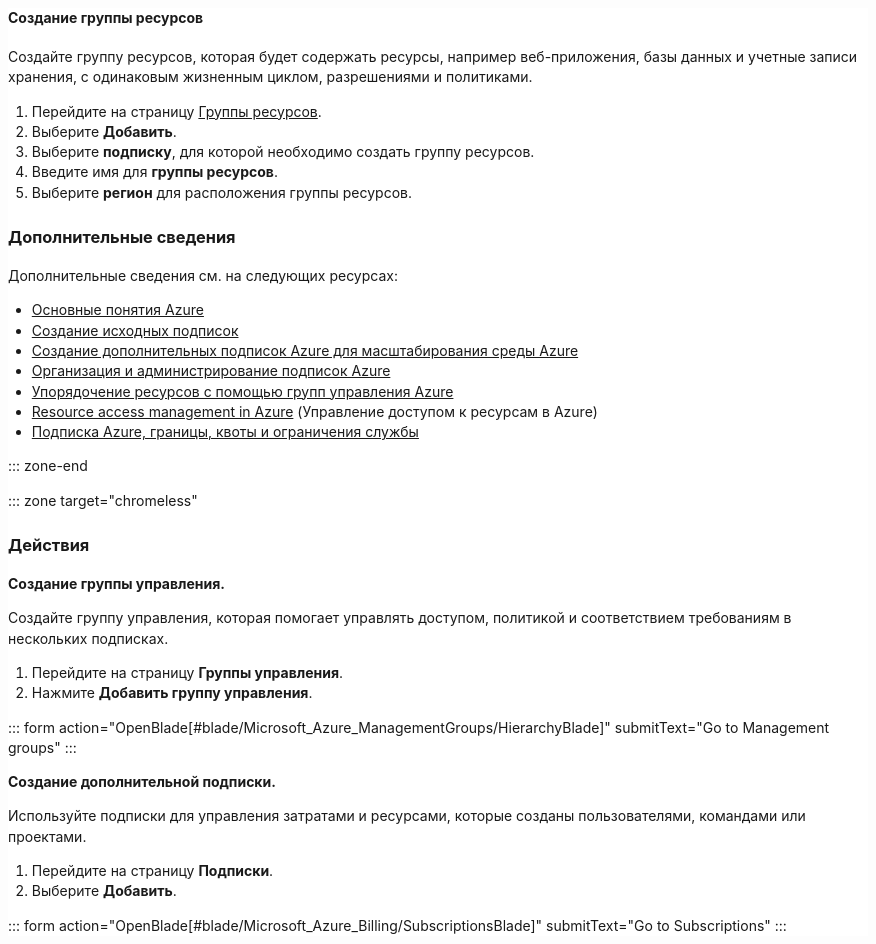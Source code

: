 #### <a name="create-a-resource-group"></a>Создание группы ресурсов

Создайте группу ресурсов, которая будет содержать ресурсы, например веб-приложения, базы данных и учетные записи хранения, с одинаковым жизненным циклом, разрешениями и политиками.

1. Перейдите на страницу [Группы ресурсов](https://portal.azure.com/#create/Microsoft.ResourceGroup).
1. Выберите **Добавить**.
1. Выберите **подписку**, для которой необходимо создать группу ресурсов.
1. Введите имя для **группы ресурсов**.
1. Выберите **регион** для расположения группы ресурсов.

### <a name="learn-more"></a>Дополнительные сведения

Дополнительные сведения см. на следующих ресурсах:

- [Основные понятия Azure](../considerations/fundamental-concepts.md)
- [Создание исходных подписок](../azure-best-practices/initial-subscriptions.md)
- [Создание дополнительных подписок Azure для масштабирования среды Azure](../azure-best-practices/scale-subscriptions.md)
- [Организация и администрирование подписок Azure](../azure-best-practices/organize-subscriptions.md)
- [Упорядочение ресурсов с помощью групп управления Azure](/azure/azure-resource-manager/management-groups-overview)
- [Resource access management in Azure](../../govern/resource-consistency/resource-access-management.md) (Управление доступом к ресурсам в Azure)
- [Подписка Azure, границы, квоты и ограничения службы](/azure/azure-resource-manager/management/azure-subscription-service-limits)

::: zone-end

::: zone target="chromeless"

### <a name="actions"></a>Действия

**Создание группы управления.**

Создайте группу управления, которая помогает управлять доступом, политикой и соответствием требованиям в нескольких подписках.

1. Перейдите на страницу **Группы управления**.
1. Нажмите **Добавить группу управления**.

::: form action="OpenBlade[#blade/Microsoft_Azure_ManagementGroups/HierarchyBlade]" submitText="Go to Management groups" :::

**Создание дополнительной подписки.**

Используйте подписки для управления затратами и ресурсами, которые созданы пользователями, командами или проектами.

1. Перейдите на страницу **Подписки**.
1. Выберите **Добавить**.

::: form action="OpenBlade[#blade/Microsoft_Azure_Billing/SubscriptionsBlade]" submitText="Go to Subscriptions" :::
